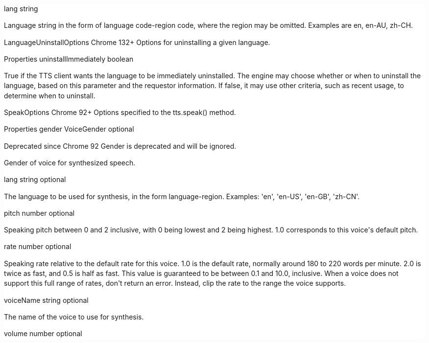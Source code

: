 lang
string

Language string in the form of language code-region code, where the region may be omitted. Examples are en, en-AU, zh-CH.

LanguageUninstallOptions
Chrome 132+
Options for uninstalling a given language.

Properties
uninstallImmediately
boolean

True if the TTS client wants the language to be immediately uninstalled. The engine may choose whether or when to uninstall the language, based on this parameter and the requestor information. If false, it may use other criteria, such as recent usage, to determine when to uninstall.

SpeakOptions
Chrome 92+
Options specified to the tts.speak() method.

Properties
gender
VoiceGender optional

Deprecated since Chrome 92
Gender is deprecated and will be ignored.

Gender of voice for synthesized speech.

lang
string optional

The language to be used for synthesis, in the form language-region. Examples: 'en', 'en-US', 'en-GB', 'zh-CN'.

pitch
number optional

Speaking pitch between 0 and 2 inclusive, with 0 being lowest and 2 being highest. 1.0 corresponds to this voice's default pitch.

rate
number optional

Speaking rate relative to the default rate for this voice. 1.0 is the default rate, normally around 180 to 220 words per minute. 2.0 is twice as fast, and 0.5 is half as fast. This value is guaranteed to be between 0.1 and 10.0, inclusive. When a voice does not support this full range of rates, don't return an error. Instead, clip the rate to the range the voice supports.

voiceName
string optional

The name of the voice to use for synthesis.

volume
number optional
